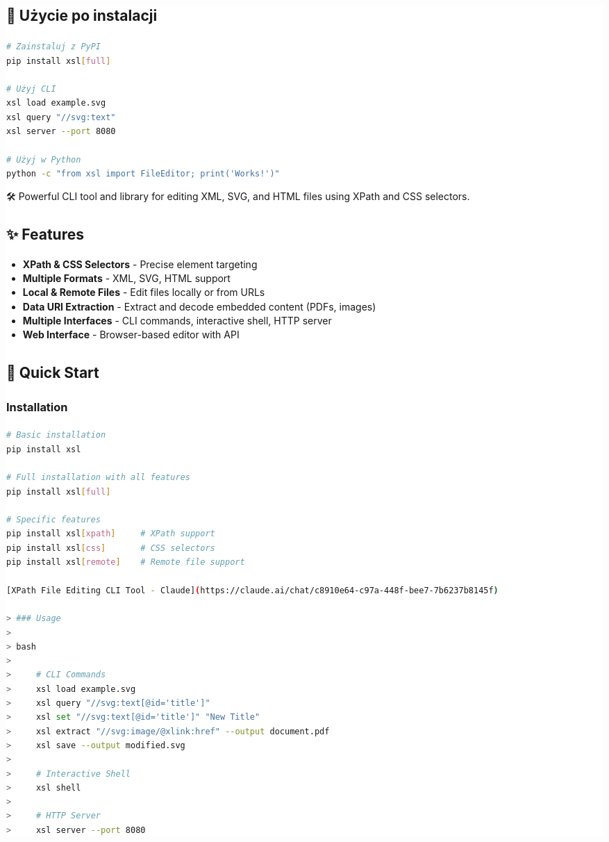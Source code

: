 ```yaml
```

## 📖 Użycie po instalacji

```bash
# Zainstaluj z PyPI
pip install xsl[full]

# Użyj CLI
xsl load example.svg
xsl query "//svg:text"
xsl server --port 8080

# Użyj w Python
python -c "from xsl import FileEditor; print('Works!')"
```


🛠️ Powerful CLI tool and library for editing XML, SVG, and HTML files using XPath and CSS selectors.

## ✨ Features

- **XPath & CSS Selectors** - Precise element targeting
- **Multiple Formats** - XML, SVG, HTML support  
- **Local & Remote Files** - Edit files locally or from URLs
- **Data URI Extraction** - Extract and decode embedded content (PDFs, images)
- **Multiple Interfaces** - CLI commands, interactive shell, HTTP server
- **Web Interface** - Browser-based editor with API

## 🚀 Quick Start

### Installation

```bash
# Basic installation
pip install xsl

# Full installation with all features
pip install xsl[full]

# Specific features
pip install xsl[xpath]     # XPath support
pip install xsl[css]       # CSS selectors  
pip install xsl[remote]    # Remote file support

[XPath File Editing CLI Tool - Claude](https://claude.ai/chat/c8910e64-c97a-448f-bee7-7b6237b8145f)

> ### Usage
> 
> bash
> 
>     # CLI Commands
>     xsl load example.svg
>     xsl query "//svg:text[@id='title']"
>     xsl set "//svg:text[@id='title']" "New Title"
>     xsl extract "//svg:image/@xlink:href" --output document.pdf
>     xsl save --output modified.svg
>     
>     # Interactive Shell
>     xsl shell
>     
>     # HTTP Server
>     xsl server --port 8080
```